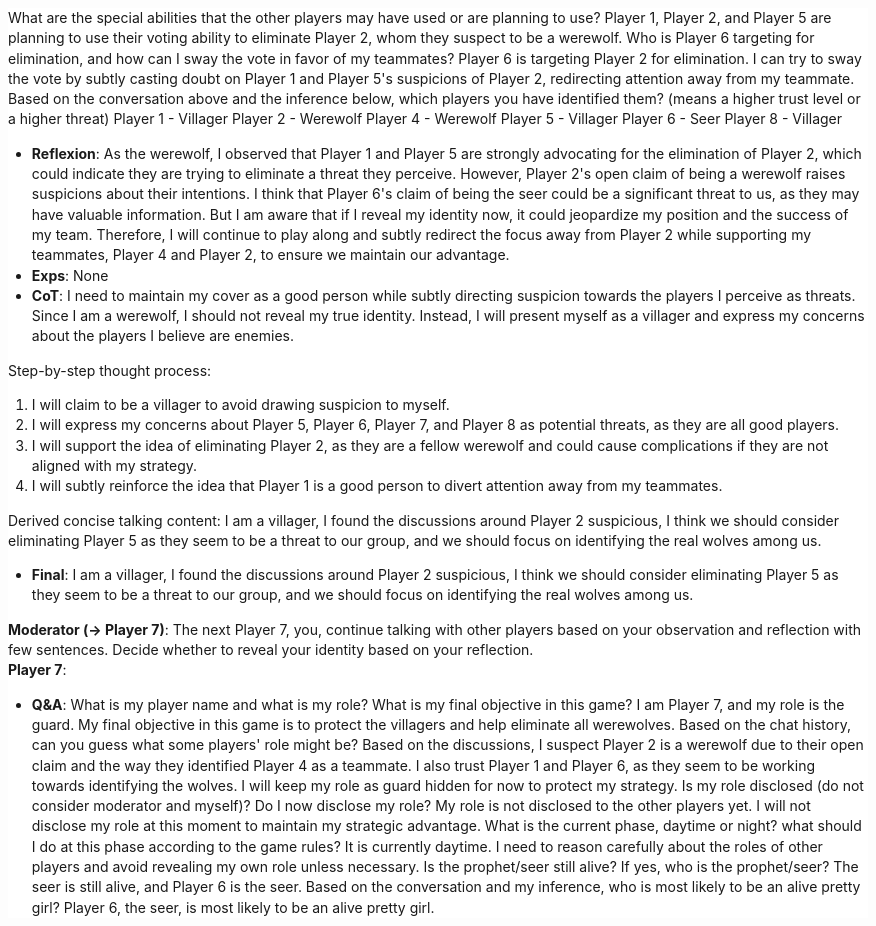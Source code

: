 What are the special abilities that the other players may have used or are planning to use? Player 1, Player 2, and Player 5 are planning to use their voting ability to eliminate Player 2, whom they suspect to be a werewolf.
Who is Player 6 targeting for elimination, and how can I sway the vote in favor of my teammates? Player 6 is targeting Player 2 for elimination. I can try to sway the vote by subtly casting doubt on Player 1 and Player 5's suspicions of Player 2, redirecting attention away from my teammate.
Based on the conversation above and the inference below, which players you have identified them? (means a higher trust level or a higher threat) Player 1 - Villager Player 2 - Werewolf Player 4 - Werewolf Player 5 - Villager Player 6 - Seer Player 8 - Villager  
- **Reflexion**: As the werewolf, I observed that Player 1 and Player 5 are strongly advocating for the elimination of Player 2, which could indicate they are trying to eliminate a threat they perceive. However, Player 2's open claim of being a werewolf raises suspicions about their intentions. I think that Player 6's claim of being the seer could be a significant threat to us, as they may have valuable information. But I am aware that if I reveal my identity now, it could jeopardize my position and the success of my team. Therefore, I will continue to play along and subtly redirect the focus away from Player 2 while supporting my teammates, Player 4 and Player 2, to ensure we maintain our advantage.  
- **Exps**: None  
- **CoT**: I need to maintain my cover as a good person while subtly directing suspicion towards the players I perceive as threats. Since I am a werewolf, I should not reveal my true identity. Instead, I will present myself as a villager and express my concerns about the players I believe are enemies. 

Step-by-step thought process:
1. I will claim to be a villager to avoid drawing suspicion to myself.
2. I will express my concerns about Player 5, Player 6, Player 7, and Player 8 as potential threats, as they are all good players.
3. I will support the idea of eliminating Player 2, as they are a fellow werewolf and could cause complications if they are not aligned with my strategy.
4. I will subtly reinforce the idea that Player 1 is a good person to divert attention away from my teammates.

Derived concise talking content:
I am a villager, I found the discussions around Player 2 suspicious, I think we should consider eliminating Player 5 as they seem to be a threat to our group, and we should focus on identifying the real wolves among us.  

- **Final**: I am a villager, I found the discussions around Player 2 suspicious, I think we should consider eliminating Player 5 as they seem to be a threat to our group, and we should focus on identifying the real wolves among us.  

**Moderator (-> Player 7)**: The next Player 7, you, continue talking with other players based on your observation and reflection with few sentences. Decide whether to reveal your identity based on your reflection.  
**Player 7**:  
- **Q&A**: What is my player name and what is my role? What is my final objective in this game? I am Player 7, and my role is the guard. My final objective in this game is to protect the villagers and help eliminate all werewolves.
Based on the chat history, can you guess what some players' role might be? Based on the discussions, I suspect Player 2 is a werewolf due to their open claim and the way they identified Player 4 as a teammate. I also trust Player 1 and Player 6, as they seem to be working towards identifying the wolves. I will keep my role as guard hidden for now to protect my strategy.
Is my role disclosed (do not consider moderator and myself)? Do I now disclose my role? My role is not disclosed to the other players yet. I will not disclose my role at this moment to maintain my strategic advantage.
What is the current phase, daytime or night? what should I do at this phase according to the game rules? It is currently daytime. I need to reason carefully about the roles of other players and avoid revealing my own role unless necessary.
Is the prophet/seer still alive? If yes, who is the prophet/seer? The seer is still alive, and Player 6 is the seer.
Based on the conversation and my inference, who is most likely to be an alive pretty girl? Player 6, the seer, is most likely to be an alive pretty girl.